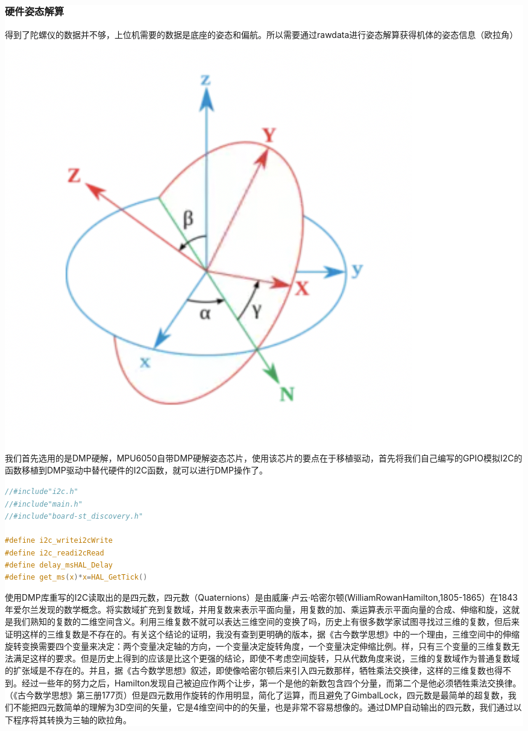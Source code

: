 ### 硬件姿态解算

得到了陀螺仪的数据并不够，上位机需要的数据是底座的姿态和偏航。所以需要通过rawdata进行姿态解算获得机体的姿态信息（欧拉角）

![](images/image230.png)

我们首先选用的是DMP硬解，MPU6050自带DMP硬解姿态芯片，使用该芯片的要点在于移植驱动，首先将我们自己编写的GPIO模拟I2C的函数移植到DMP驱动中替代硬件的I2C函数，就可以进行DMP操作了。
```c
//#include"i2c.h"
//#include"main.h"
//#include"board-st_discovery.h"

#define i2c_writei2cWrite
#define i2c_readi2cRead
#define delay_msHAL_Delay
#define get_ms(x)*x=HAL_GetTick()
```

使用DMP库重写的I2C读取出的是四元数，四元数（Quaternions）是由威廉·卢云·哈密尔顿(WilliamRowanHamilton,1805-1865）在1843年爱尔兰发现的数学概念。将实数域扩充到复数域，并用复数来表示平面向量，用复数的加、乘运算表示平面向量的合成、伸缩和旋，这就是我们熟知的复数的二维空间含义。利用三维复数不就可以表达三维空间的变换了吗，历史上有很多数学家试图寻找过三维的复数，但后来证明这样的三维复数是不存在的。有关这个结论的证明，我没有查到更明确的版本，据《古今数学思想》中的一个理由，三维空间中的伸缩旋转变换需要四个变量来决定：两个变量决定轴的方向，一个变量决定旋转角度，一个变量决定伸缩比例。样，只有三个变量的三维复数无法满足这样的要求。但是历史上得到的应该是比这个更强的结论，即使不考虑空间旋转，只从代数角度来说，三维的复数域作为普通复数域的扩张域是不存在的。并且，据《古今数学思想》叙述，即使像哈密尔顿后来引入四元数那样，牺牲乘法交换律，这样的三维复数也得不到。经过一些年的努力之后，Hamilton发现自己被迫应作两个让步，第一个是他的新数包含四个分量，而第二个是他必须牺牲乘法交换律。（《古今数学思想》第三册177页）但是四元数用作旋转的作用明显，简化了运算，而且避免了GimbalLock，四元数是最简单的超复数，我们不能把四元数简单的理解为3D空间的矢量，它是4维空间中的的矢量，也是非常不容易想像的。通过DMP自动输出的四元数，我们通过以下程序将其转换为三轴的欧拉角。
